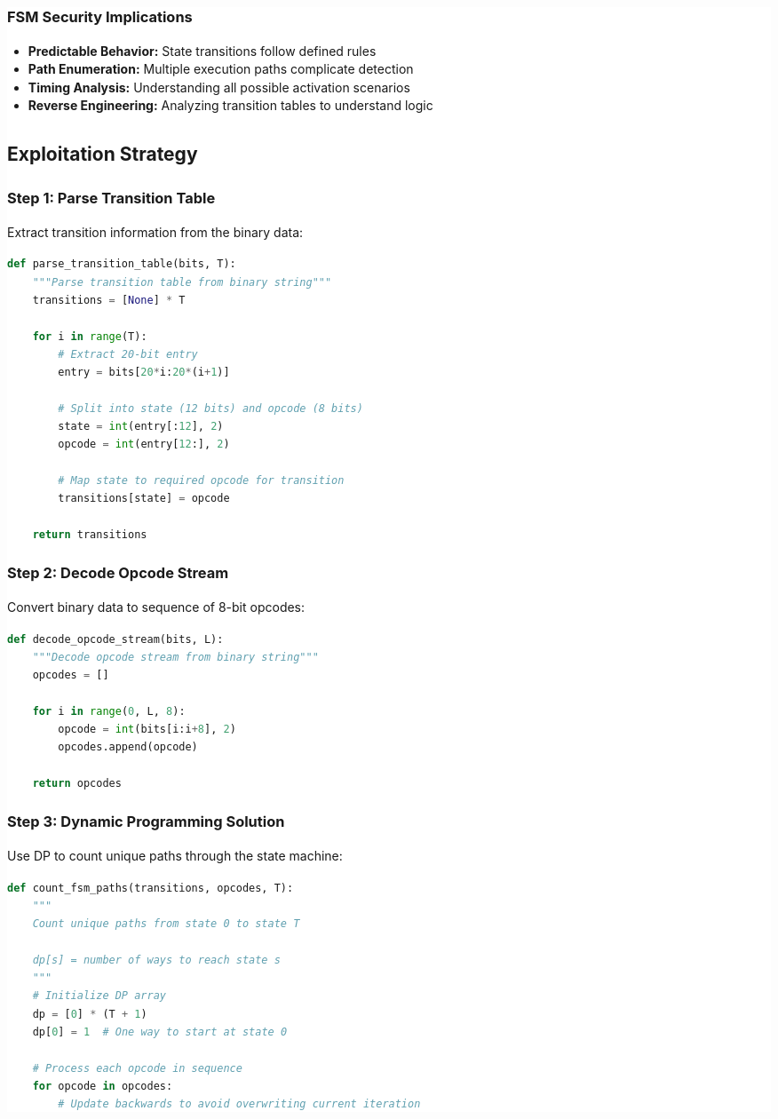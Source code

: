 ### FSM Security Implications
- **Predictable Behavior:** State transitions follow defined rules
- **Path Enumeration:** Multiple execution paths complicate detection
- **Timing Analysis:** Understanding all possible activation scenarios
- **Reverse Engineering:** Analyzing transition tables to understand logic

## Exploitation Strategy

### Step 1: Parse Transition Table

Extract transition information from the binary data:

```python
def parse_transition_table(bits, T):
    """Parse transition table from binary string"""
    transitions = [None] * T
    
    for i in range(T):
        # Extract 20-bit entry
        entry = bits[20*i:20*(i+1)]
        
        # Split into state (12 bits) and opcode (8 bits)
        state = int(entry[:12], 2)
        opcode = int(entry[12:], 2)
        
        # Map state to required opcode for transition
        transitions[state] = opcode
    
    return transitions
```

### Step 2: Decode Opcode Stream

Convert binary data to sequence of 8-bit opcodes:

```python
def decode_opcode_stream(bits, L):
    """Decode opcode stream from binary string"""
    opcodes = []
    
    for i in range(0, L, 8):
        opcode = int(bits[i:i+8], 2)
        opcodes.append(opcode)
    
    return opcodes
```

### Step 3: Dynamic Programming Solution

Use DP to count unique paths through the state machine:

```python
def count_fsm_paths(transitions, opcodes, T):
    """
    Count unique paths from state 0 to state T
    
    dp[s] = number of ways to reach state s
    """
    # Initialize DP array
    dp = [0] * (T + 1)
    dp[0] = 1  # One way to start at state 0
    
    # Process each opcode in sequence
    for opcode in opcodes:
        # Update backwards to avoid overwriting current iteration
```